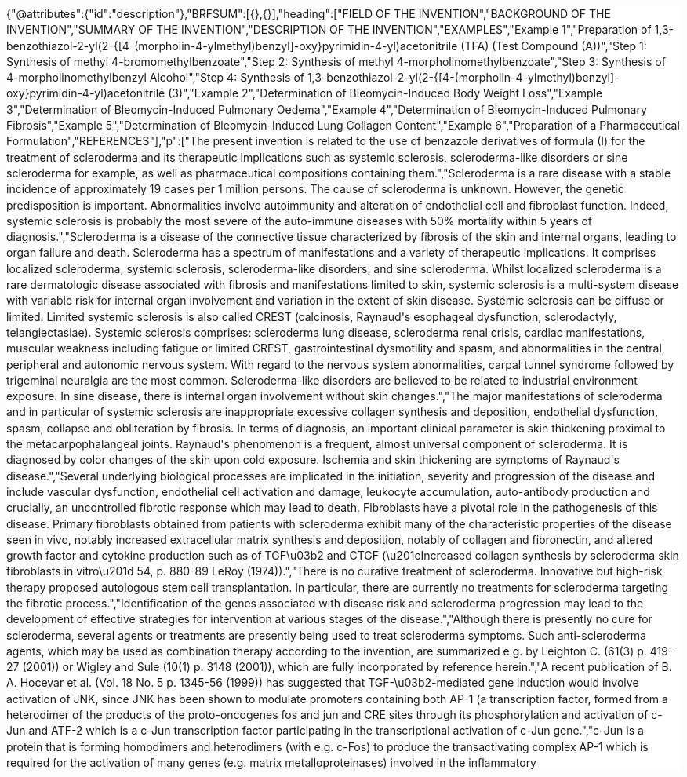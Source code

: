 {"@attributes":{"id":"description"},"BRFSUM":[{},{}],"heading":["FIELD OF THE INVENTION","BACKGROUND OF THE INVENTION","SUMMARY OF THE INVENTION","DESCRIPTION OF THE INVENTION","EXAMPLES","Example 1","Preparation of 1,3-benzothiazol-2-yl(2-{[4-(morpholin-4-ylmethyl)benzyl]-oxy}pyrimidin-4-yl)acetonitrile (TFA) (Test Compound (A))","Step 1: Synthesis of methyl 4-bromomethylbenzoate","Step 2: Synthesis of methyl 4-morpholinomethylbenzoate","Step 3: Synthesis of 4-morpholinomethylbenzyl Alcohol","Step 4: Synthesis of 1,3-benzothiazol-2-yl(2-{[4-(morpholin-4-ylmethyl)benzyl]-oxy}pyrimidin-4-yl)acetonitrile (3)","Example 2","Determination of Bleomycin-Induced Body Weight Loss","Example 3","Determination of Bleomycin-Induced Pulmonary Oedema","Example 4","Determination of Bleomycin-Induced Pulmonary Fibrosis","Example 5","Determination of Bleomycin-Induced Lung Collagen Content","Example 6","Preparation of a Pharmaceutical Formulation","REFERENCES"],"p":["The present invention is related to the use of benzazole derivatives of formula (I) for the treatment of scleroderma and its therapeutic implications such as systemic sclerosis, scleroderma-like disorders or sine scleroderma for example, as well as pharmaceutical compositions containing them.","Scleroderma is a rare disease with a stable incidence of approximately 19 cases per 1 million persons. The cause of scleroderma is unknown. However, the genetic predisposition is important. Abnormalities involve autoimmunity and alteration of endothelial cell and fibroblast function. Indeed, systemic sclerosis is probably the most severe of the auto-immune diseases with 50% mortality within 5 years of diagnosis.","Scleroderma is a disease of the connective tissue characterized by fibrosis of the skin and internal organs, leading to organ failure and death. Scleroderma has a spectrum of manifestations and a variety of therapeutic implications. It comprises localized scleroderma, systemic sclerosis, scleroderma-like disorders, and sine scleroderma. Whilst localized scleroderma is a rare dermatologic disease associated with fibrosis and manifestations limited to skin, systemic sclerosis is a multi-system disease with variable risk for internal organ involvement and variation in the extent of skin disease. Systemic sclerosis can be diffuse or limited. Limited systemic sclerosis is also called CREST (calcinosis, Raynaud's esophageal dysfunction, sclerodactyly, telangiectasiae). Systemic sclerosis comprises: scleroderma lung disease, scleroderma renal crisis, cardiac manifestations, muscular weakness including fatigue or limited CREST, gastrointestinal dysmotility and spasm, and abnormalities in the central, peripheral and autonomic nervous system. With regard to the nervous system abnormalities, carpal tunnel syndrome followed by trigeminal neuralgia are the most common. Scleroderma-like disorders are believed to be related to industrial environment exposure. In sine disease, there is internal organ involvement without skin changes.","The major manifestations of scleroderma and in particular of systemic sclerosis are inappropriate excessive collagen synthesis and deposition, endothelial dysfunction, spasm, collapse and obliteration by fibrosis. In terms of diagnosis, an important clinical parameter is skin thickening proximal to the metacarpophalangeal joints. Raynaud's phenomenon is a frequent, almost universal component of scleroderma. It is diagnosed by color changes of the skin upon cold exposure. Ischemia and skin thickening are symptoms of Raynaud's disease.","Several underlying biological processes are implicated in the initiation, severity and progression of the disease and include vascular dysfunction, endothelial cell activation and damage, leukocyte accumulation, auto-antibody production and crucially, an uncontrolled fibrotic response which may lead to death. Fibroblasts have a pivotal role in the pathogenesis of this disease. Primary fibroblasts obtained from patients with scleroderma exhibit many of the characteristic properties of the disease seen in vivo, notably increased extracellular matrix synthesis and deposition, notably of collagen and fibronectin, and altered growth factor and cytokine production such as of TGF\u03b2 and CTGF (\u201cIncreased collagen synthesis by scleroderma skin fibroblasts in vitro\u201d 54, p. 880-89 LeRoy (1974)).","There is no curative treatment of scleroderma. Innovative but high-risk therapy proposed autologous stem cell transplantation. In particular, there are currently no treatments for scleroderma targeting the fibrotic process.","Identification of the genes associated with disease risk and scleroderma progression may lead to the development of effective strategies for intervention at various stages of the disease.","Although there is presently no cure for scleroderma, several agents or treatments are presently being used to treat scleroderma symptoms. Such anti-scleroderma agents, which may be used as combination therapy according to the invention, are summarized e.g. by Leighton C. (61(3) p. 419-27 (2001)) or Wigley and Sule (10(1) p. 3148 (2001)), which are fully incorporated by reference herein.","A recent publication of B. A. Hocevar et al. (Vol. 18 No. 5 p. 1345-56 (1999)) has suggested that TGF-\u03b2-mediated gene induction would involve activation of JNK, since JNK has been shown to modulate promoters containing both AP-1 (a transcription factor, formed from a heterodimer of the products of the proto-oncogenes fos and jun and CRE sites through its phosphorylation and activation of c-Jun and ATF-2 which is a c-Jun transcription factor participating in the transcriptional activation of c-Jun gene.","c-Jun is a protein that is forming homodimers and heterodimers (with e.g. c-Fos) to produce the transactivating complex AP-1 which is required for the activation of many genes (e.g. matrix metalloproteinases) involved in the inflammatory